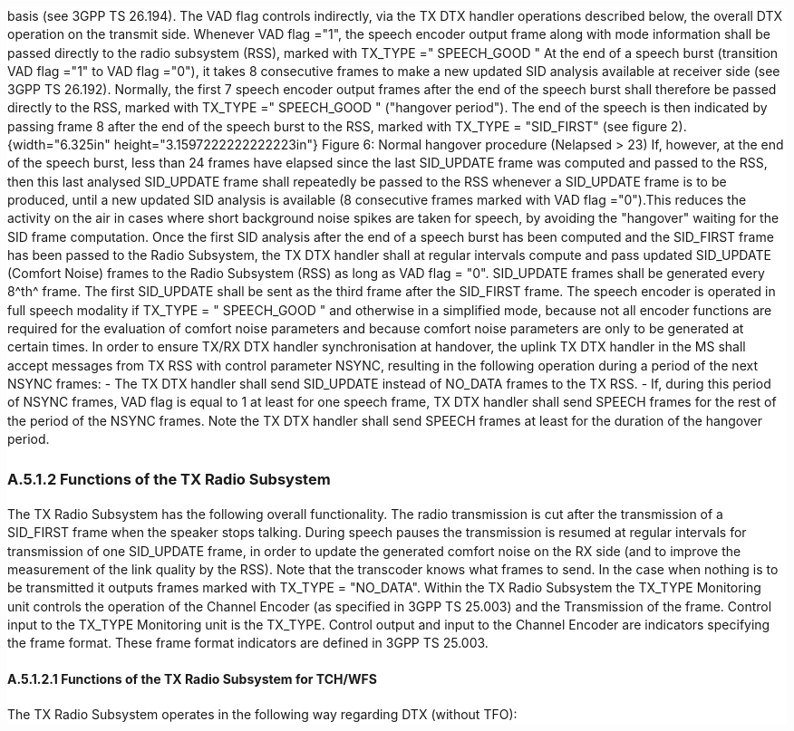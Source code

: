 basis (see 3GPP TS 26.194).
The VAD flag controls indirectly, via the TX DTX handler operations described
below, the overall DTX operation on the transmit side.
Whenever VAD flag =\"1\", the speech encoder output frame along with mode
information shall be passed directly to the radio subsystem (RSS), marked with
TX_TYPE =\" SPEECH_GOOD \"
At the end of a speech burst (transition VAD flag =\"1\" to VAD flag =\"0\"),
it takes 8 consecutive frames to make a new updated SID analysis available at
receiver side (see 3GPP TS 26.192). Normally, the first 7 speech encoder
output frames after the end of the speech burst shall therefore be passed
directly to the RSS, marked with TX_TYPE =\" SPEECH_GOOD \" (\"hangover
period\"). The end of the speech is then indicated by passing frame 8 after
the end of the speech burst to the RSS, marked with TX_TYPE = \"SID_FIRST\"
(see figure 2).
{width="6.325in" height="3.1597222222222223in"}
Figure 6: Normal hangover procedure (Nelapsed > 23)
If, however, at the end of the speech burst, less than 24 frames have elapsed
since the last SID_UPDATE frame was computed and passed to the RSS, then this
last analysed SID_UPDATE frame shall repeatedly be passed to the RSS whenever
a SID_UPDATE frame is to be produced, until a new updated SID analysis is
available (8 consecutive frames marked with VAD flag =\"0\").This reduces the
activity on the air in cases where short background noise spikes are taken for
speech, by avoiding the \"hangover\" waiting for the SID frame computation.
Once the first SID analysis after the end of a speech burst has been computed
and the SID_FIRST frame has been passed to the Radio Subsystem, the TX DTX
handler shall at regular intervals compute and pass updated SID_UPDATE
(Comfort Noise) frames to the Radio Subsystem (RSS) as long as VAD flag =
\"0\". SID_UPDATE frames shall be generated every 8^th^ frame. The first
SID_UPDATE shall be sent as the third frame after the SID_FIRST frame.
The speech encoder is operated in full speech modality if TX_TYPE = \"
SPEECH_GOOD \" and otherwise in a simplified mode, because not all encoder
functions are required for the evaluation of comfort noise parameters and
because comfort noise parameters are only to be generated at certain times.
In order to ensure TX/RX DTX handler synchronisation at handover, the uplink
TX DTX handler in the MS shall accept messages from TX RSS with control
parameter NSYNC, resulting in the following operation during a period of the
next NSYNC frames:
\- The TX DTX handler shall send SID_UPDATE instead of NO_DATA frames to the
TX RSS.
\- If, during this period of NSYNC frames, VAD flag is equal to 1 at least for
one speech frame, TX DTX handler shall send SPEECH frames for the rest of the
period of the NSYNC frames. Note the TX DTX handler shall send SPEECH frames
at least for the duration of the hangover period.
### A.5.1.2 Functions of the TX Radio Subsystem
The TX Radio Subsystem has the following overall functionality. The radio
transmission is cut after the transmission of a SID_FIRST frame when the
speaker stops talking. During speech pauses the transmission is resumed at
regular intervals for transmission of one SID_UPDATE frame, in order to update
the generated comfort noise on the RX side (and to improve the measurement of
the link quality by the RSS). Note that the transcoder knows what frames to
send. In the case when nothing is to be transmitted it outputs frames marked
with TX_TYPE = \"NO_DATA\".
Within the TX Radio Subsystem the TX_TYPE Monitoring unit controls the
operation of the Channel Encoder (as specified in 3GPP TS 25.003) and the
Transmission of the frame. Control input to the TX_TYPE Monitoring unit is the
TX_TYPE. Control output and input to the Channel Encoder are indicators
specifying the frame format. These frame format indicators are defined in 3GPP
TS 25.003.
#### A.5.1.2.1 Functions of the TX Radio Subsystem for TCH/WFS
The TX Radio Subsystem operates in the following way regarding DTX (without
TFO):